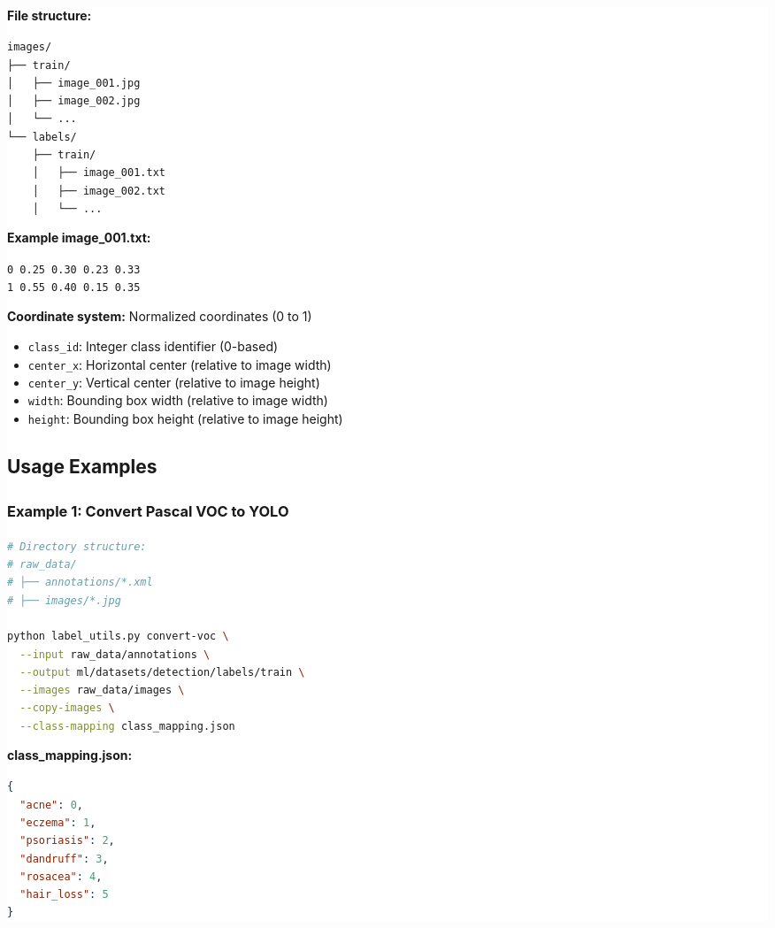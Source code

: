 **File structure:**

```
images/
├── train/
│   ├── image_001.jpg
│   ├── image_002.jpg
│   └── ...
└── labels/
    ├── train/
    │   ├── image_001.txt
    │   ├── image_002.txt
    │   └── ...
```

**Example image_001.txt:**

```
0 0.25 0.30 0.23 0.33
1 0.55 0.40 0.15 0.35
```

**Coordinate system:** Normalized coordinates (0 to 1)

- `class_id`: Integer class identifier (0-based)
- `center_x`: Horizontal center (relative to image width)
- `center_y`: Vertical center (relative to image height)
- `width`: Bounding box width (relative to image width)
- `height`: Bounding box height (relative to image height)

## Usage Examples

### Example 1: Convert Pascal VOC to YOLO

```bash
# Directory structure:
# raw_data/
# ├── annotations/*.xml
# ├── images/*.jpg

python label_utils.py convert-voc \
  --input raw_data/annotations \
  --output ml/datasets/detection/labels/train \
  --images raw_data/images \
  --copy-images \
  --class-mapping class_mapping.json
```

**class_mapping.json:**

```json
{
  "acne": 0,
  "eczema": 1,
  "psoriasis": 2,
  "dandruff": 3,
  "rosacea": 4,
  "hair_loss": 5
}
```
